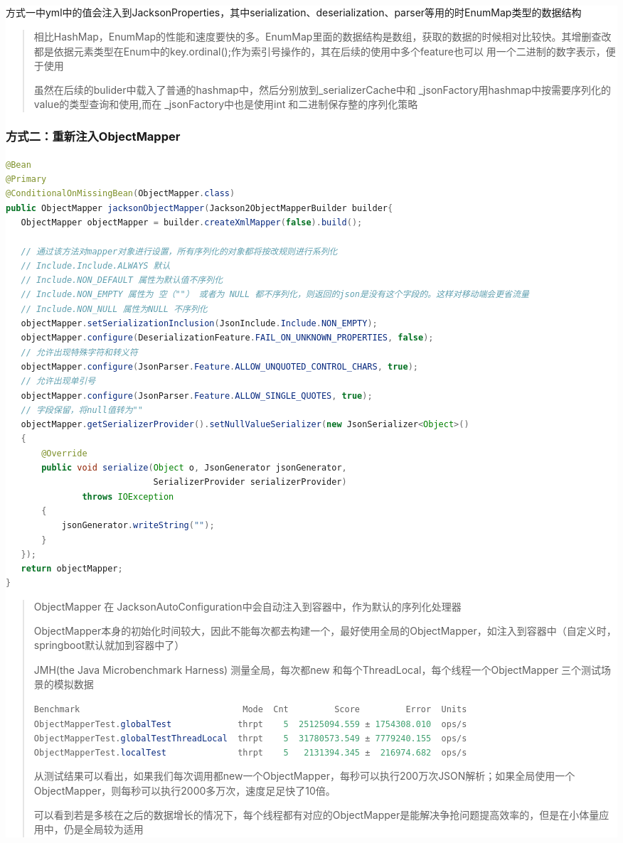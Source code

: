 方式一中yml中的值会注入到JacksonProperties，其中serialization、deserialization、parser等用的时EnumMap类型的数据结构

>  相比HashMap，EnumMap的性能和速度要快的多。EnumMap里面的数据结构是数组，获取的数据的时候相对比较快。其增删查改都是依据元素类型在Enum中的key.ordinal();作为索引号操作的，其在后续的使用中多个feature也可以 用一个二进制的数字表示，便于使用
>
>  虽然在后续的bulider中载入了普通的hashmap中，然后分别放到_serializerCache中和  _jsonFactory用hashmap中按需要序列化的value的类型查询和使用,而在 _jsonFactory中也是使用int 和二进制保存整的序列化策略

### 方式二：重新注入ObjectMapper

```java
@Bean
@Primary
@ConditionalOnMissingBean(ObjectMapper.class)
public ObjectMapper jacksonObjectMapper(Jackson2ObjectMapperBuilder builder{
   ObjectMapper objectMapper = builder.createXmlMapper(false).build();

   // 通过该方法对mapper对象进行设置，所有序列化的对象都将按改规则进行系列化
   // Include.Include.ALWAYS 默认
   // Include.NON_DEFAULT 属性为默认值不序列化
   // Include.NON_EMPTY 属性为 空（""） 或者为 NULL 都不序列化，则返回的json是没有这个字段的。这样对移动端会更省流量
   // Include.NON_NULL 属性为NULL 不序列化
   objectMapper.setSerializationInclusion(JsonInclude.Include.NON_EMPTY);
   objectMapper.configure(DeserializationFeature.FAIL_ON_UNKNOWN_PROPERTIES, false);
   // 允许出现特殊字符和转义符
   objectMapper.configure(JsonParser.Feature.ALLOW_UNQUOTED_CONTROL_CHARS, true);
   // 允许出现单引号
   objectMapper.configure(JsonParser.Feature.ALLOW_SINGLE_QUOTES, true);
   // 字段保留，将null值转为""
   objectMapper.getSerializerProvider().setNullValueSerializer(new JsonSerializer<Object>()
   {
       @Override
       public void serialize(Object o, JsonGenerator jsonGenerator,
                             SerializerProvider serializerProvider)
               throws IOException
       {
           jsonGenerator.writeString("");
       }
   });
   return objectMapper;
}

```

> ObjectMapper 在 JacksonAutoConfiguration中会自动注入到容器中，作为默认的序列化处理器
>
> ObjectMapper本身的初始化时间较大，因此不能每次都去构建一个，最好使用全局的ObjectMapper，如注入到容器中（自定义时，springboot默认就加到容器中了）
>
> JMH(the Java Microbenchmark Harness) 测量全局，每次都new 和每个ThreadLocal，每个线程一个ObjectMapper 三个测试场景的模拟数据
>
> ``` java
> Benchmark                                Mode  Cnt         Score         Error  Units
> ObjectMapperTest.globalTest             thrpt    5  25125094.559 ± 1754308.010  ops/s
> ObjectMapperTest.globalTestThreadLocal  thrpt    5  31780573.549 ± 7779240.155  ops/s
> ObjectMapperTest.localTest              thrpt    5   2131394.345 ±  216974.682  ops/s
> ```
>
> 从测试结果可以看出，如果我们每次调用都new一个ObjectMapper，每秒可以执行200万次JSON解析；如果全局使用一个ObjectMapper，则每秒可以执行2000多万次，速度足足快了10倍。
>
> 可以看到若是多核在之后的数据增长的情况下，每个线程都有对应的ObjectMapper是能解决争抢问题提高效率的，但是在小体量应用中，仍是全局较为适用
